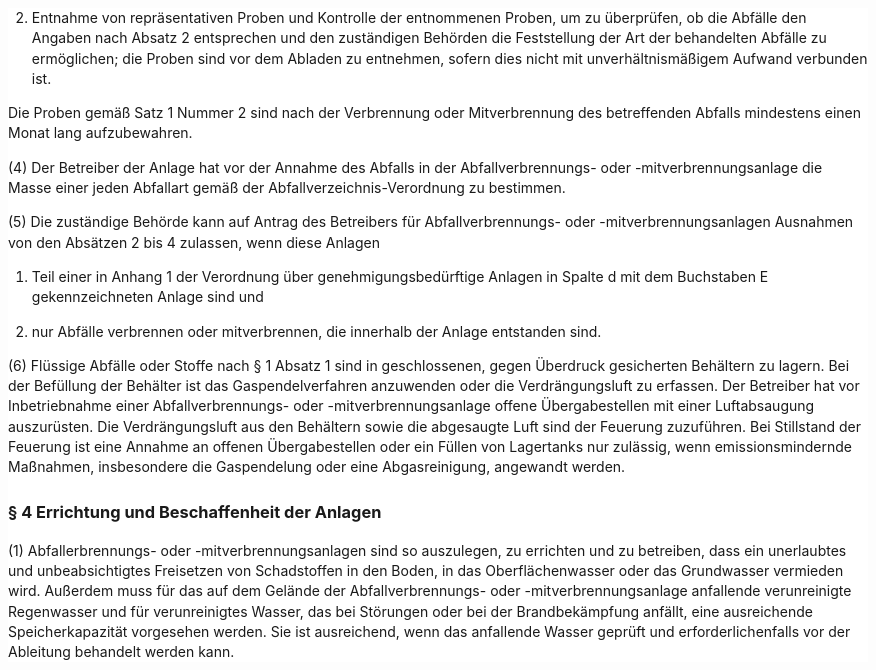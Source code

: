 
2.  Entnahme von repräsentativen Proben und Kontrolle der entnommenen
    Proben, um zu überprüfen, ob die Abfälle den Angaben nach Absatz 2
    entsprechen und den zuständigen Behörden die Feststellung der Art der
    behandelten Abfälle zu ermöglichen; die Proben sind vor dem Abladen zu
    entnehmen, sofern dies nicht mit unverhältnismäßigem Aufwand verbunden
    ist.



Die Proben gemäß Satz 1 Nummer 2 sind nach der Verbrennung oder
Mitverbrennung des betreffenden Abfalls mindestens einen Monat lang
aufzubewahren.

(4) Der Betreiber der Anlage hat vor der Annahme des Abfalls in der
Abfallverbrennungs- oder -mitverbrennungsanlage die Masse einer jeden
Abfallart gemäß der Abfallverzeichnis-Verordnung zu bestimmen.

(5) Die zuständige Behörde kann auf Antrag des Betreibers für
Abfallverbrennungs- oder -mitverbrennungsanlagen Ausnahmen von den
Absätzen 2 bis 4 zulassen, wenn diese Anlagen

1.  Teil einer in Anhang 1 der Verordnung über genehmigungsbedürftige
    Anlagen in Spalte d mit dem Buchstaben E gekennzeichneten Anlage sind
    und


2.  nur Abfälle verbrennen oder mitverbrennen, die innerhalb der Anlage
    entstanden sind.




(6) Flüssige Abfälle oder Stoffe nach § 1 Absatz 1 sind in
geschlossenen, gegen Überdruck gesicherten Behältern zu lagern. Bei
der Befüllung der Behälter ist das Gaspendelverfahren anzuwenden oder
die Verdrängungsluft zu erfassen. Der Betreiber hat vor Inbetriebnahme
einer Abfallverbrennungs- oder -mitverbrennungsanlage offene
Übergabestellen mit einer Luftabsaugung auszurüsten. Die
Verdrängungsluft aus den Behältern sowie die abgesaugte Luft sind der
Feuerung zuzuführen. Bei Stillstand der Feuerung ist eine Annahme an
offenen Übergabestellen oder ein Füllen von Lagertanks nur zulässig,
wenn emissionsmindernde Maßnahmen, insbesondere die Gaspendelung oder
eine Abgasreinigung, angewandt werden.


### § 4 Errichtung und Beschaffenheit der Anlagen

(1)
Abfallerbrennungs- oder -mitverbrennungsanlagen              sind so
auszulegen, zu errichten und zu betreiben, dass ein unerlaubtes und
unbeabsichtigtes Freisetzen von Schadstoffen in den Boden, in das
Oberflächenwasser oder das Grundwasser vermieden wird. Außerdem muss
für das auf dem Gelände der Abfallverbrennungs- oder
-mitverbrennungsanlage anfallende verunreinigte Regenwasser und für
verunreinigtes Wasser, das bei Störungen oder bei der Brandbekämpfung
anfällt, eine ausreichende Speicherkapazität vorgesehen werden. Sie
ist ausreichend, wenn das anfallende Wasser geprüft und
erforderlichenfalls vor der Ableitung behandelt werden kann.

